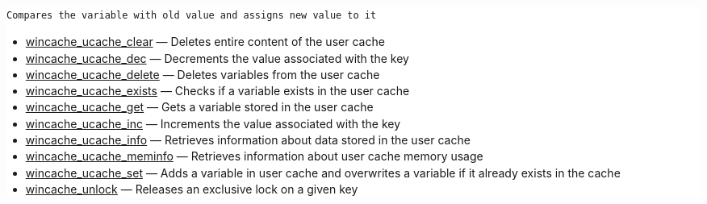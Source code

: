    Compares the variable with old value and assigns new value to it
-   [wincache\_ucache\_clear](/ref/wincache.html#wincache_ucache_clear)
    — Deletes entire content of the user cache
-   [wincache\_ucache\_dec](/ref/wincache.html#wincache_ucache_dec) —
    Decrements the value associated with the key
-   [wincache\_ucache\_delete](/ref/wincache.html#wincache_ucache_delete)
    — Deletes variables from the user cache
-   [wincache\_ucache\_exists](/ref/wincache.html#wincache_ucache_exists)
    — Checks if a variable exists in the user cache
-   [wincache\_ucache\_get](/ref/wincache.html#wincache_ucache_get) —
    Gets a variable stored in the user cache
-   [wincache\_ucache\_inc](/ref/wincache.html#wincache_ucache_inc) —
    Increments the value associated with the key
-   [wincache\_ucache\_info](/ref/wincache.html#wincache_ucache_info) —
    Retrieves information about data stored in the user cache
-   [wincache\_ucache\_meminfo](/ref/wincache.html#wincache_ucache_meminfo)
    — Retrieves information about user cache memory usage
-   [wincache\_ucache\_set](/ref/wincache.html#wincache_ucache_set) —
    Adds a variable in user cache and overwrites a variable if it
    already exists in the cache
-   [wincache\_unlock](/ref/wincache.html#wincache_unlock) — Releases an
    exclusive lock on a given key
